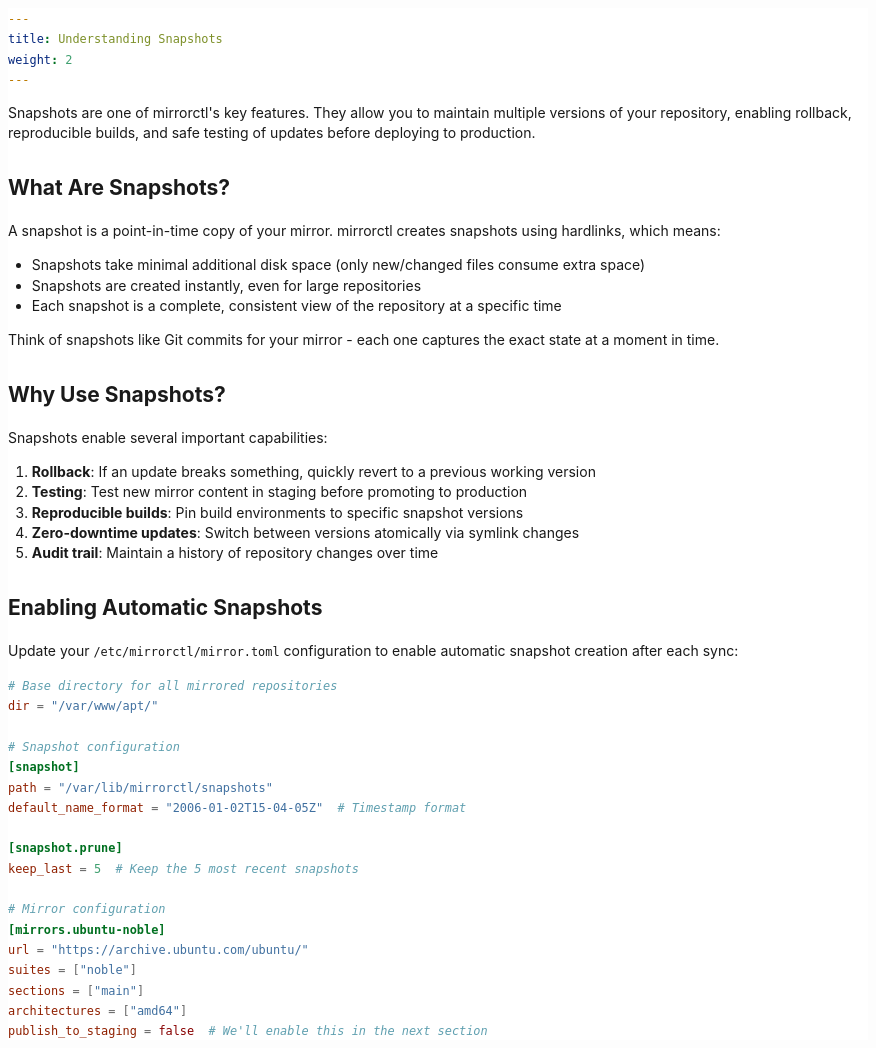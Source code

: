 ```yaml
---
title: Understanding Snapshots
weight: 2
---
```


Snapshots are one of mirrorctl's key features. They allow you to maintain multiple versions of your repository, enabling rollback, reproducible builds, and safe testing of updates before deploying to production.

## What Are Snapshots?

A snapshot is a point-in-time copy of your mirror. mirrorctl creates snapshots using hardlinks, which means:

- Snapshots take minimal additional disk space (only new/changed files consume extra space)
- Snapshots are created instantly, even for large repositories
- Each snapshot is a complete, consistent view of the repository at a specific time

Think of snapshots like Git commits for your mirror - each one captures the exact state at a moment in time.

## Why Use Snapshots?

Snapshots enable several important capabilities:

1. **Rollback**: If an update breaks something, quickly revert to a previous working version
2. **Testing**: Test new mirror content in staging before promoting to production
3. **Reproducible builds**: Pin build environments to specific snapshot versions
4. **Zero-downtime updates**: Switch between versions atomically via symlink changes
5. **Audit trail**: Maintain a history of repository changes over time

## Enabling Automatic Snapshots

Update your `/etc/mirrorctl/mirror.toml` configuration to enable automatic snapshot creation after each sync:

```toml
# Base directory for all mirrored repositories
dir = "/var/www/apt/"

# Snapshot configuration
[snapshot]
path = "/var/lib/mirrorctl/snapshots"
default_name_format = "2006-01-02T15-04-05Z"  # Timestamp format

[snapshot.prune]
keep_last = 5  # Keep the 5 most recent snapshots

# Mirror configuration
[mirrors.ubuntu-noble]
url = "https://archive.ubuntu.com/ubuntu/"
suites = ["noble"]
sections = ["main"]
architectures = ["amd64"]
publish_to_staging = false  # We'll enable this in the next section
```
